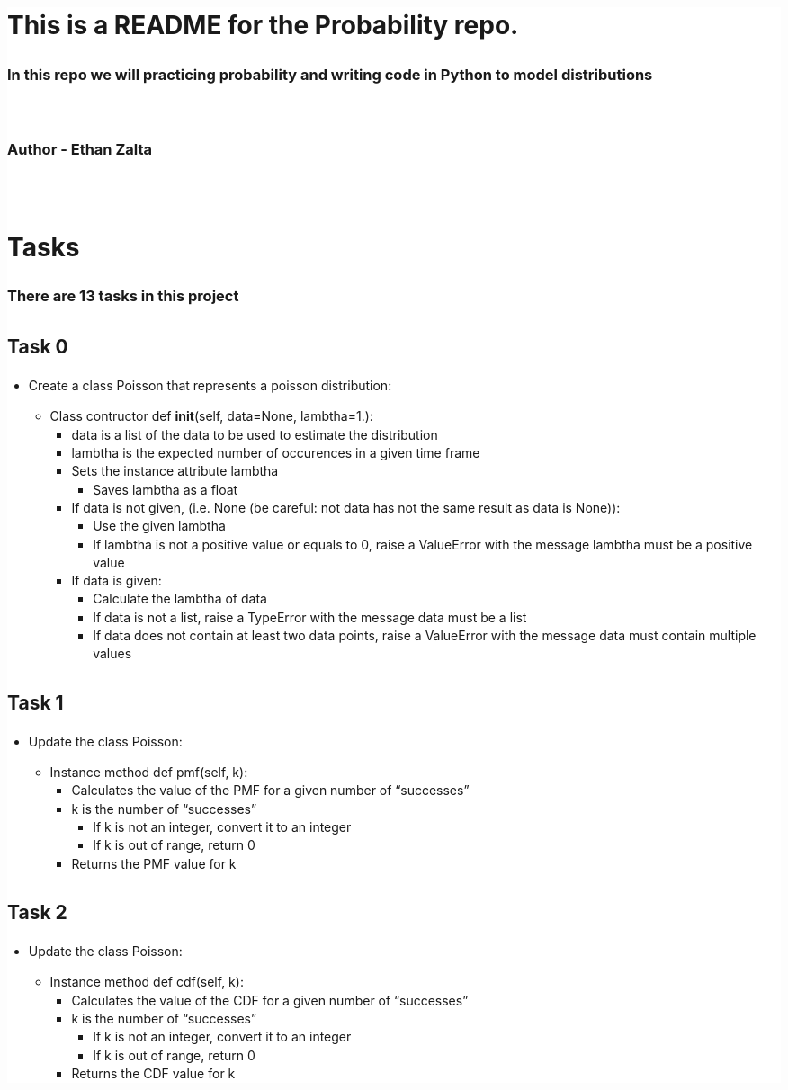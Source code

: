 # This is a README for the Probability repo.

### In this repo we will practicing probability and writing code in Python to model distributions
<br>

### Author - Ethan Zalta
<br>


# Tasks
### There are 13 tasks in this project

## Task 0
* Create a class Poisson that represents a poisson distribution:

    * Class contructor def __init__(self, data=None, lambtha=1.):
        * data is a list of the data to be used to estimate the distribution
        * lambtha is the expected number of occurences in a given time frame
        * Sets the instance attribute lambtha
            * Saves lambtha as a float
        * If data is not given, (i.e. None (be careful: not data has not the same result as data is None)):
            * Use the given lambtha
            * If lambtha is not a positive value or equals to 0, raise a ValueError with the message lambtha must be a positive value
        * If data is given:
            * Calculate the lambtha of data
            * If data is not a list, raise a TypeError with the message data must be a list
            * If data does not contain at least two data points, raise a ValueError with the message data must contain multiple values

## Task 1
* Update the class Poisson:

    * Instance method def pmf(self, k):
        * Calculates the value of the PMF for a given number of “successes”
        * k is the number of “successes”
            * If k is not an integer, convert it to an integer
            * If k is out of range, return 0
        * Returns the PMF value for k

## Task 2
* Update the class Poisson:

    * Instance method def cdf(self, k):
        * Calculates the value of the CDF for a given number of “successes”
        * k is the number of “successes”
            * If k is not an integer, convert it to an integer
            * If k is out of range, return 0
        * Returns the CDF value for k
